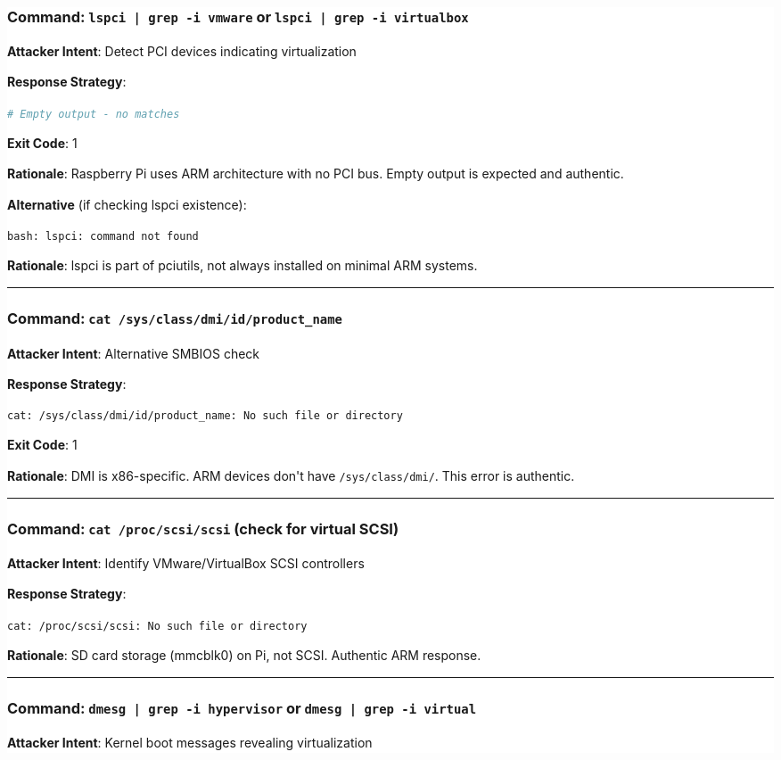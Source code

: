 
### Command: `lspci | grep -i vmware` or `lspci | grep -i virtualbox`

**Attacker Intent**: Detect PCI devices indicating virtualization

**Response Strategy**:
```bash
# Empty output - no matches
```

**Exit Code**: 1

**Rationale**: Raspberry Pi uses ARM architecture with no PCI bus. Empty output is expected and authentic.

**Alternative** (if checking lspci existence):
```bash
bash: lspci: command not found
```

**Rationale**: lspci is part of pciutils, not always installed on minimal ARM systems.

---

### Command: `cat /sys/class/dmi/id/product_name`

**Attacker Intent**: Alternative SMBIOS check

**Response Strategy**:
```bash
cat: /sys/class/dmi/id/product_name: No such file or directory
```

**Exit Code**: 1

**Rationale**: DMI is x86-specific. ARM devices don't have `/sys/class/dmi/`. This error is authentic.

---

### Command: `cat /proc/scsi/scsi` (check for virtual SCSI)

**Attacker Intent**: Identify VMware/VirtualBox SCSI controllers

**Response Strategy**:
```bash
cat: /proc/scsi/scsi: No such file or directory
```

**Rationale**: SD card storage (mmcblk0) on Pi, not SCSI. Authentic ARM response.

---

### Command: `dmesg | grep -i hypervisor` or `dmesg | grep -i virtual`

**Attacker Intent**: Kernel boot messages revealing virtualization

